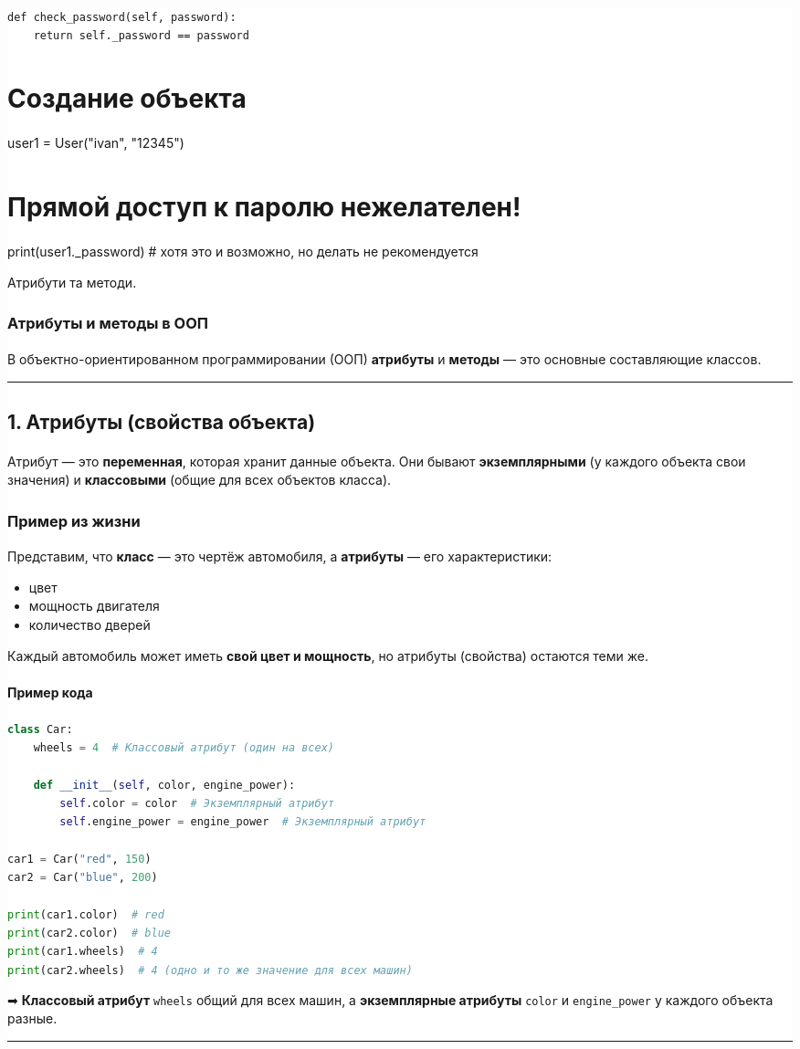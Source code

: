     def check_password(self, password):
        return self._password == password

# Создание объекта
user1 = User("ivan", "12345")

# Прямой доступ к паролю нежелателен!
print(user1._password)  # хотя это и возможно, но делать не рекомендуется



















Атрибути та методи.
### **Атрибуты и методы в ООП**  
В объектно-ориентированном программировании (ООП) **атрибуты** и **методы** — это основные составляющие классов.

---

## **1. Атрибуты (свойства объекта)**
Атрибут — это **переменная**, которая хранит данные объекта. Они бывают **экземплярными** (у каждого объекта свои значения) и **классовыми** (общие для всех объектов класса).

### **Пример из жизни**  
Представим, что **класс** — это чертёж автомобиля, а **атрибуты** — его характеристики:  
- цвет  
- мощность двигателя  
- количество дверей  

Каждый автомобиль может иметь **свой цвет и мощность**, но атрибуты (свойства) остаются теми же.

#### **Пример кода**
```python
class Car:
    wheels = 4  # Классовый атрибут (один на всех)
    
    def __init__(self, color, engine_power):
        self.color = color  # Экземплярный атрибут
        self.engine_power = engine_power  # Экземплярный атрибут

car1 = Car("red", 150)
car2 = Car("blue", 200)

print(car1.color)  # red
print(car2.color)  # blue
print(car1.wheels)  # 4
print(car2.wheels)  # 4 (одно и то же значение для всех машин)
```
➡ **Классовый атрибут** `wheels` общий для всех машин, а **экземплярные атрибуты** `color` и `engine_power` у каждого объекта разные.

---